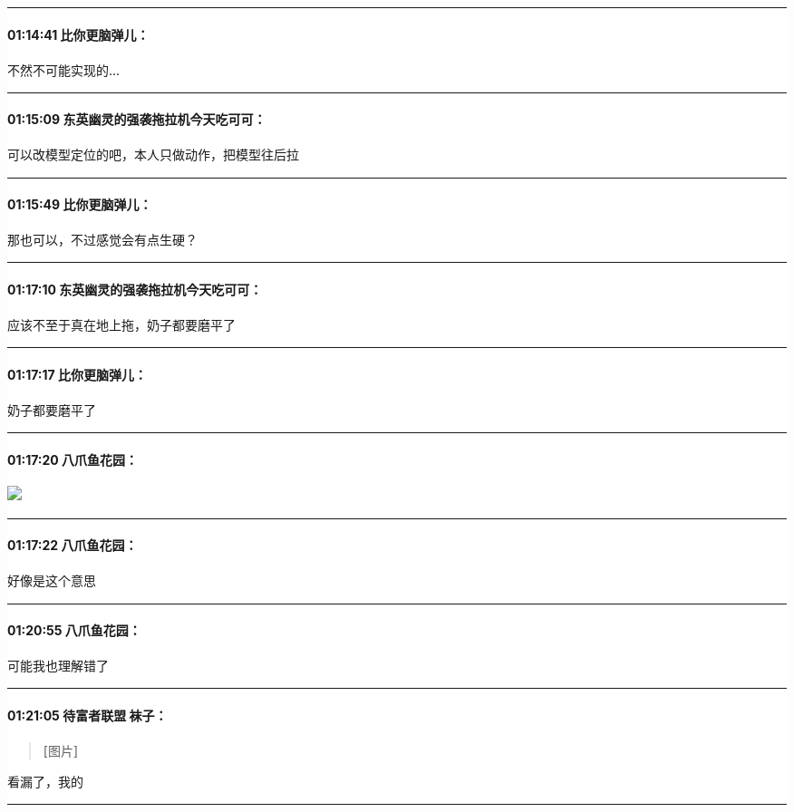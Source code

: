 *****

#### 01:14:41  比你更脑弹儿：

不然不可能实现的...

*****

#### 01:15:09  东英幽灵的强袭拖拉机今天吃可可：

可以改模型定位的吧，本人只做动作，把模型往后拉

*****

#### 01:15:49  比你更脑弹儿：

那也可以，不过感觉会有点生硬？

*****

#### 01:17:10  东英幽灵的强袭拖拉机今天吃可可：

应该不至于真在地上拖，奶子都要磨平了

*****

#### 01:17:17  比你更脑弹儿：

奶子都要磨平了

*****

#### 01:17:20  八爪鱼花园：

![](http://gchat.qpic.cn/gchatpic_new/895249074/614391357-2940689620-66E5C450AD963A482014A05CCFDD5075/0?term=2")

*****

#### 01:17:22  八爪鱼花园：

好像是这个意思

*****

#### 01:20:55  八爪鱼花园：

可能我也理解错了

*****

#### 01:21:05  待富者联盟 袜子：

<blockquote>[图片]</blockquote>
 看漏了，我的

*****
